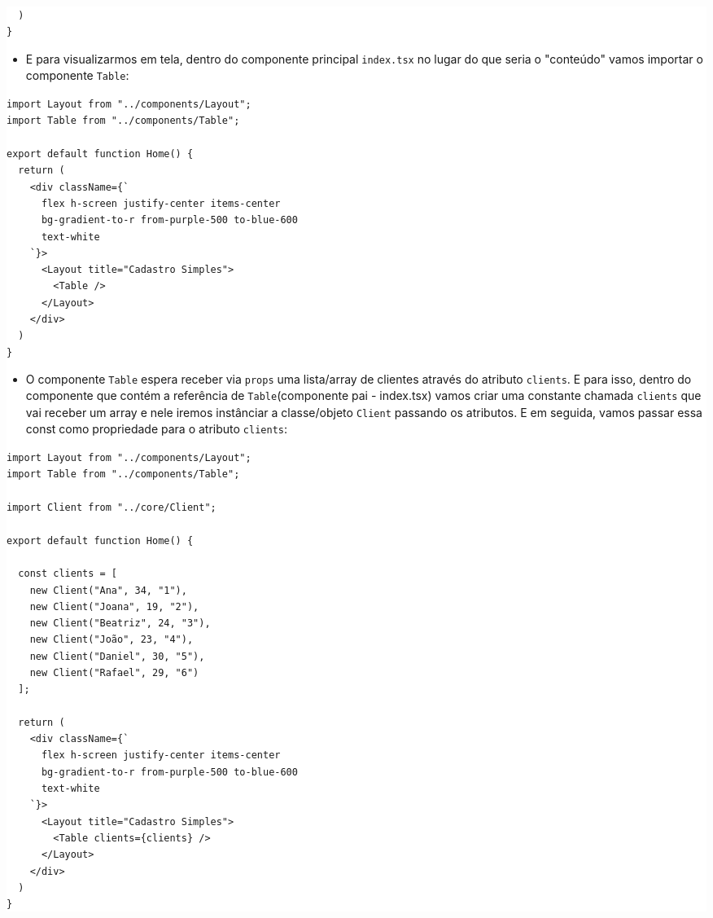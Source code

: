 ``` TSX
  )
}
```

- E para visualizarmos em tela, dentro do componente principal `index.tsx` no lugar do que seria o "conteúdo" vamos importar o componente `Table`:

``` TSX
import Layout from "../components/Layout";
import Table from "../components/Table";

export default function Home() {
  return (
    <div className={`
      flex h-screen justify-center items-center
      bg-gradient-to-r from-purple-500 to-blue-600
      text-white
    `}>
      <Layout title="Cadastro Simples">
        <Table />
      </Layout>
    </div>
  )
}
```

- O componente `Table` espera receber via `props` uma lista/array de clientes através do atributo `clients`. 
E para isso, dentro do componente que contém a referência de `Table`(componente pai - index.tsx) vamos criar uma constante chamada `clients` que vai receber um array e nele iremos instânciar a classe/objeto `Client` passando os atributos. E em seguida, vamos passar essa const como propriedade para o atributo `clients`:

``` TSX
import Layout from "../components/Layout";
import Table from "../components/Table";

import Client from "../core/Client";

export default function Home() {

  const clients = [
    new Client("Ana", 34, "1"),
    new Client("Joana", 19, "2"),
    new Client("Beatriz", 24, "3"),
    new Client("João", 23, "4"),
    new Client("Daniel", 30, "5"),
    new Client("Rafael", 29, "6")
  ];

  return (
    <div className={`
      flex h-screen justify-center items-center
      bg-gradient-to-r from-purple-500 to-blue-600
      text-white
    `}>
      <Layout title="Cadastro Simples">
        <Table clients={clients} />
      </Layout>
    </div>
  )
}
```
